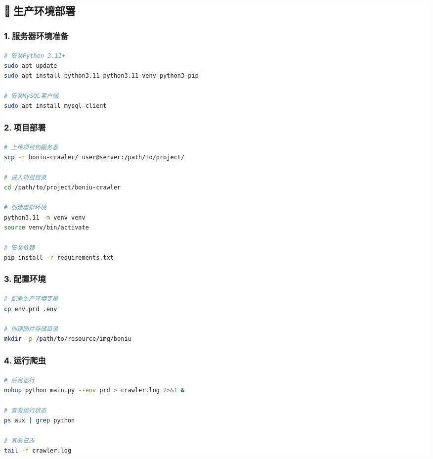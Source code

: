 ## 🔧 生产环境部署

### 1. 服务器环境准备

```bash
# 安装Python 3.11+
sudo apt update
sudo apt install python3.11 python3.11-venv python3-pip

# 安装MySQL客户端
sudo apt install mysql-client
```

### 2. 项目部署

```bash
# 上传项目到服务器
scp -r boniu-crawler/ user@server:/path/to/project/

# 进入项目目录
cd /path/to/project/boniu-crawler

# 创建虚拟环境
python3.11 -m venv venv
source venv/bin/activate

# 安装依赖
pip install -r requirements.txt
```

### 3. 配置环境

```bash
# 配置生产环境变量
cp env.prd .env

# 创建图片存储目录
mkdir -p /path/to/resource/img/boniu
```

### 4. 运行爬虫

```bash
# 后台运行
nohup python main.py --env prd > crawler.log 2>&1 &

# 查看运行状态
ps aux | grep python

# 查看日志
tail -f crawler.log
```
